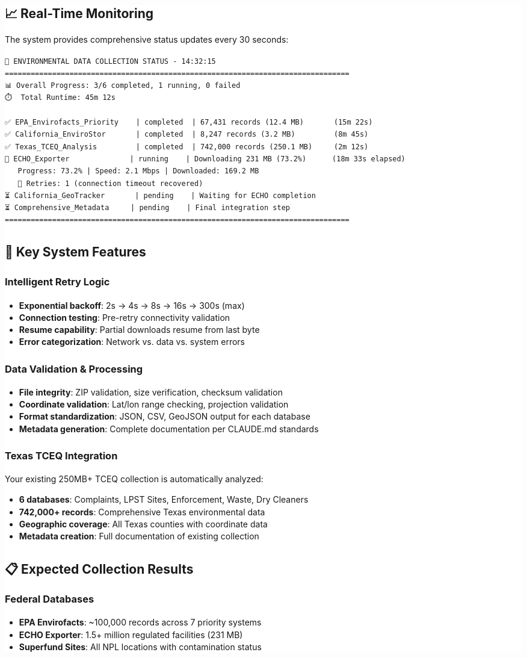 ## 📈 **Real-Time Monitoring**

The system provides comprehensive status updates every 30 seconds:

```
🔄 ENVIRONMENTAL DATA COLLECTION STATUS - 14:32:15
================================================================================
📊 Overall Progress: 3/6 completed, 1 running, 0 failed
⏱️  Total Runtime: 45m 12s

✅ EPA_Envirofacts_Priority    | completed  | 67,431 records (12.4 MB)       (15m 22s)
✅ California_EnviroStor       | completed  | 8,247 records (3.2 MB)         (8m 45s) 
✅ Texas_TCEQ_Analysis         | completed  | 742,000 records (250.1 MB)     (2m 12s)
🔄 ECHO_Exporter              | running    | Downloading 231 MB (73.2%)      (18m 33s elapsed)
   Progress: 73.2% | Speed: 2.1 Mbps | Downloaded: 169.2 MB
   🔁 Retries: 1 (connection timeout recovered)
⏳ California_GeoTracker       | pending    | Waiting for ECHO completion
⏳ Comprehensive_Metadata     | pending    | Final integration step
================================================================================
```

## 🔧 **Key System Features**

### Intelligent Retry Logic
- **Exponential backoff**: 2s → 4s → 8s → 16s → 300s (max)
- **Connection testing**: Pre-retry connectivity validation
- **Resume capability**: Partial downloads resume from last byte
- **Error categorization**: Network vs. data vs. system errors

### Data Validation & Processing
- **File integrity**: ZIP validation, size verification, checksum validation
- **Coordinate validation**: Lat/lon range checking, projection validation
- **Format standardization**: JSON, CSV, GeoJSON output for each database
- **Metadata generation**: Complete documentation per CLAUDE.md standards

### Texas TCEQ Integration
Your existing 250MB+ TCEQ collection is automatically analyzed:
- **6 databases**: Complaints, LPST Sites, Enforcement, Waste, Dry Cleaners
- **742,000+ records**: Comprehensive Texas environmental data
- **Geographic coverage**: All Texas counties with coordinate data
- **Metadata creation**: Full documentation of existing collection

## 📋 **Expected Collection Results**

### Federal Databases
- **EPA Envirofacts**: ~100,000 records across 7 priority systems
- **ECHO Exporter**: 1.5+ million regulated facilities (231 MB)
- **Superfund Sites**: All NPL locations with contamination status

